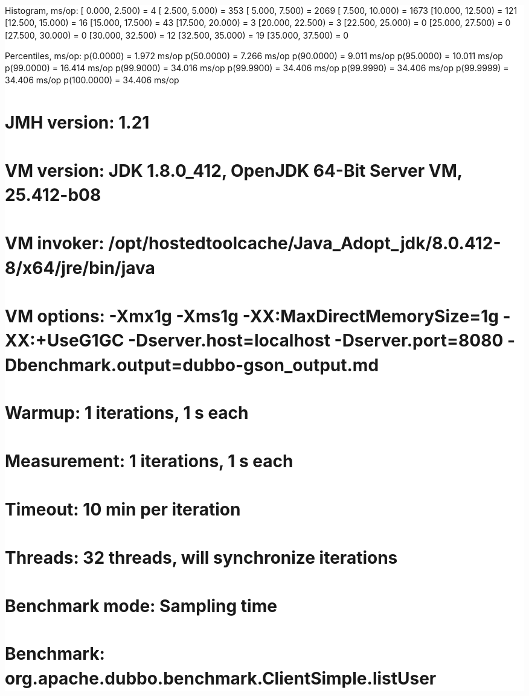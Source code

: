   Histogram, ms/op:
    [ 0.000,  2.500) = 4 
    [ 2.500,  5.000) = 353 
    [ 5.000,  7.500) = 2069 
    [ 7.500, 10.000) = 1673 
    [10.000, 12.500) = 121 
    [12.500, 15.000) = 16 
    [15.000, 17.500) = 43 
    [17.500, 20.000) = 3 
    [20.000, 22.500) = 3 
    [22.500, 25.000) = 0 
    [25.000, 27.500) = 0 
    [27.500, 30.000) = 0 
    [30.000, 32.500) = 12 
    [32.500, 35.000) = 19 
    [35.000, 37.500) = 0 

  Percentiles, ms/op:
      p(0.0000) =      1.972 ms/op
     p(50.0000) =      7.266 ms/op
     p(90.0000) =      9.011 ms/op
     p(95.0000) =     10.011 ms/op
     p(99.0000) =     16.414 ms/op
     p(99.9000) =     34.016 ms/op
     p(99.9900) =     34.406 ms/op
     p(99.9990) =     34.406 ms/op
     p(99.9999) =     34.406 ms/op
    p(100.0000) =     34.406 ms/op


# JMH version: 1.21
# VM version: JDK 1.8.0_412, OpenJDK 64-Bit Server VM, 25.412-b08
# VM invoker: /opt/hostedtoolcache/Java_Adopt_jdk/8.0.412-8/x64/jre/bin/java
# VM options: -Xmx1g -Xms1g -XX:MaxDirectMemorySize=1g -XX:+UseG1GC -Dserver.host=localhost -Dserver.port=8080 -Dbenchmark.output=dubbo-gson_output.md
# Warmup: 1 iterations, 1 s each
# Measurement: 1 iterations, 1 s each
# Timeout: 10 min per iteration
# Threads: 32 threads, will synchronize iterations
# Benchmark mode: Sampling time
# Benchmark: org.apache.dubbo.benchmark.ClientSimple.listUser
